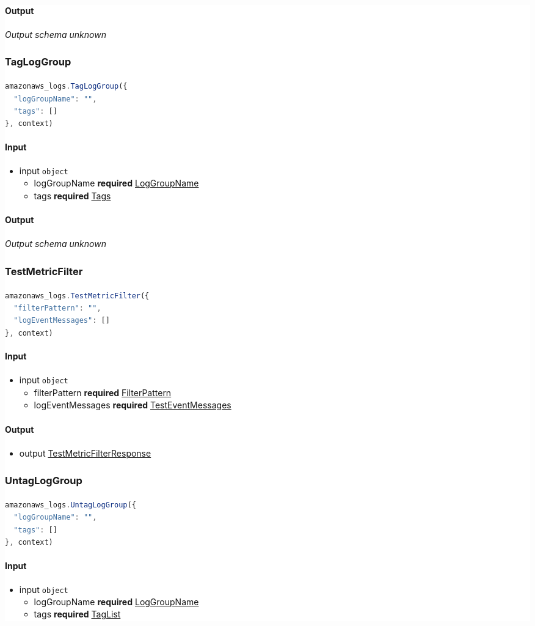 #### Output
*Output schema unknown*

### TagLogGroup



```js
amazonaws_logs.TagLogGroup({
  "logGroupName": "",
  "tags": []
}, context)
```

#### Input
* input `object`
  * logGroupName **required** [LogGroupName](#loggroupname)
  * tags **required** [Tags](#tags)

#### Output
*Output schema unknown*

### TestMetricFilter



```js
amazonaws_logs.TestMetricFilter({
  "filterPattern": "",
  "logEventMessages": []
}, context)
```

#### Input
* input `object`
  * filterPattern **required** [FilterPattern](#filterpattern)
  * logEventMessages **required** [TestEventMessages](#testeventmessages)

#### Output
* output [TestMetricFilterResponse](#testmetricfilterresponse)

### UntagLogGroup



```js
amazonaws_logs.UntagLogGroup({
  "logGroupName": "",
  "tags": []
}, context)
```

#### Input
* input `object`
  * logGroupName **required** [LogGroupName](#loggroupname)
  * tags **required** [TagList](#taglist)
